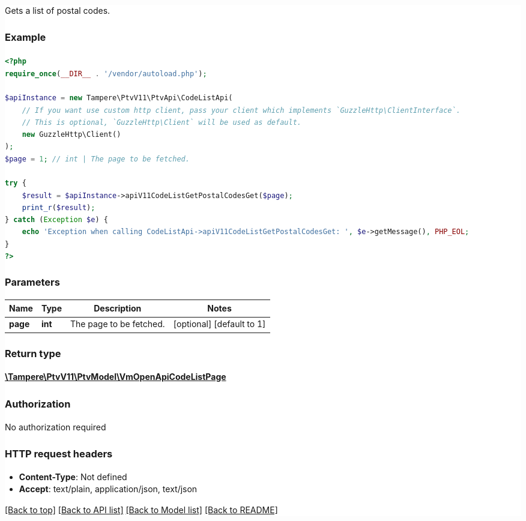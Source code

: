 Gets a list of postal codes.

### Example
```php
<?php
require_once(__DIR__ . '/vendor/autoload.php');

$apiInstance = new Tampere\PtvV11\PtvApi\CodeListApi(
    // If you want use custom http client, pass your client which implements `GuzzleHttp\ClientInterface`.
    // This is optional, `GuzzleHttp\Client` will be used as default.
    new GuzzleHttp\Client()
);
$page = 1; // int | The page to be fetched.

try {
    $result = $apiInstance->apiV11CodeListGetPostalCodesGet($page);
    print_r($result);
} catch (Exception $e) {
    echo 'Exception when calling CodeListApi->apiV11CodeListGetPostalCodesGet: ', $e->getMessage(), PHP_EOL;
}
?>
```

### Parameters

Name | Type | Description  | Notes
------------- | ------------- | ------------- | -------------
 **page** | **int**| The page to be fetched. | [optional] [default to 1]

### Return type

[**\Tampere\PtvV11\PtvModel\VmOpenApiCodeListPage**](../Model/VmOpenApiCodeListPage.md)

### Authorization

No authorization required

### HTTP request headers

 - **Content-Type**: Not defined
 - **Accept**: text/plain, application/json, text/json

[[Back to top]](#) [[Back to API list]](../../README.md#documentation-for-api-endpoints) [[Back to Model list]](../../README.md#documentation-for-models) [[Back to README]](../../README.md)

